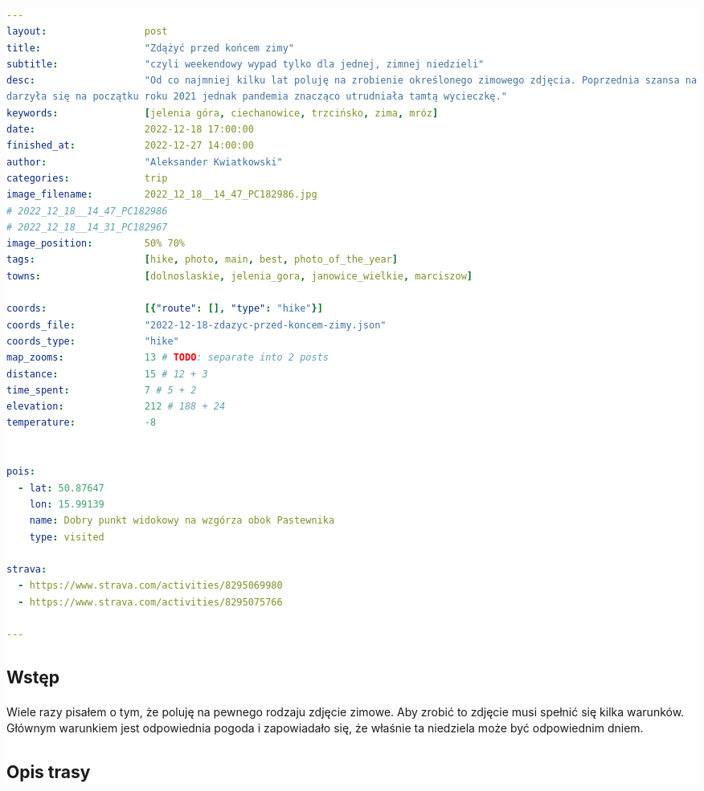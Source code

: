 ```yaml
---
layout:                 post
title:                  "Zdążyć przed końcem zimy"
subtitle:               "czyli weekendowy wypad tylko dla jednej, zimnej niedzieli"
desc:                   "Od co najmniej kilku lat poluję na zrobienie określonego zimowego zdjęcia. Poprzednia szansa nadarzyła się na początku roku 2021 jednak pandemia znacząco utrudniała tamtą wycieczkę."
keywords:               [jelenia góra, ciechanowice, trzcińsko, zima, mróz]
date:                   2022-12-18 17:00:00
finished_at:            2022-12-27 14:00:00
author:                 "Aleksander Kwiatkowski"
categories:             trip
image_filename:         2022_12_18__14_47_PC182986.jpg
# 2022_12_18__14_47_PC182986
# 2022_12_18__14_31_PC182967
image_position:         50% 70%
tags:                   [hike, photo, main, best, photo_of_the_year]
towns:                  [dolnoslaskie, jelenia_gora, janowice_wielkie, marciszow]

coords:                 [{"route": [], "type": "hike"}]
coords_file:            "2022-12-18-zdazyc-przed-koncem-zimy.json"
coords_type:            "hike"
map_zooms:              13 # TODO: separate into 2 posts
distance:               15 # 12 + 3
time_spent:             7 # 5 + 2
elevation:              212 # 188 + 24
temperature:            -8


pois:
  - lat: 50.87647
    lon: 15.99139
    name: Dobry punkt widokowy na wzgórza obok Pastewnika
    type: visited

strava:
  - https://www.strava.com/activities/8295069980
  - https://www.strava.com/activities/8295075766

---
```


[jelenia-jest-spoko]: https://www.facebook.com/JeleniajestSPOKO/

[wiki-sokolik]: https://pl.wikipedia.org/wiki/Sokolik
[wiki-trzcinsko]: https://pl.wikipedia.org/wiki/Trzci%C5%84sko
[wiki-jelenia-gora]: https://pl.wikipedia.org/wiki/Jelenia_G%C3%B3ra
[wiki-gory-kaczawskie]: https://pl.wikipedia.org/wiki/G%C3%B3ry_Kaczawskie
[wiki-sniezka]: https://pl.wikipedia.org/wiki/%C5%9Anie%C5%BCka
[wiki-szrenica]: https://pl.wikipedia.org/wiki/Szrenica
[wiki-miedzianka]: https://pl.wikipedia.org/wiki/Miedzianka_(wojew%C3%B3dztwo_dolno%C5%9Bl%C4%85skie)
[wiki-marciszow]: https://pl.wikipedia.org/wiki/Marcisz%C3%B3w
[wiki-swidnik]: https://pl.wikipedia.org/wiki/%C5%9Awidnik_(wojew%C3%B3dztwo_dolno%C5%9Bl%C4%85skie)
[wiki-pastewnik]: https://pl.wikipedia.org/wiki/Pastewnik_(wojew%C3%B3dztwo_dolno%C5%9Bl%C4%85skie)
[wiki-wroclaw]: https://pl.wikipedia.org/wiki/Wroc%C5%82aw
[wiki-linia-312]: https://pl.wikipedia.org/wiki/Linia_kolejowa_nr_312

## Wstęp

Wiele razy pisałem o tym, że poluję na pewnego rodzaju zdjęcie zimowe. Aby zrobić
to zdjęcie musi spełnić się kilka warunków. Głównym warunkiem jest odpowiednia
pogoda i zapowiadało się, że właśnie ta niedziela może być odpowiednim dniem.

## Opis trasy
